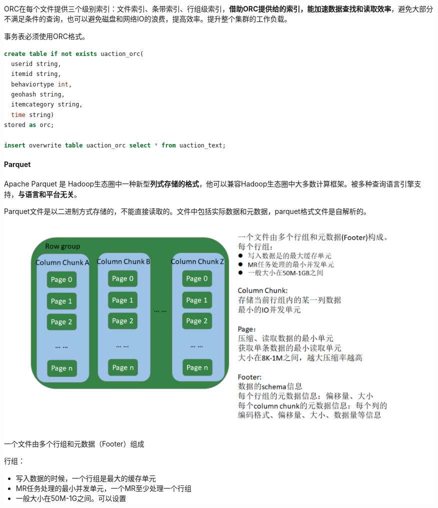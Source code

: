 ORC在每个文件提供三个级别索引：文件索引、条带索引、行组级索引，**借助ORC提供给的索引，能加速数据查找和读取效率**，避免大部分不满足条件的查询，也可以避免磁盘和网络IO的浪费，提高效率。提升整个集群的工作负载。

事务表必须使用ORC格式。

```sql
create table if not exists uaction_orc(
  userid string,
  itemid string,
  behaviortype int,
  geohash string,
  itemcategory string,
  time string)
stored as orc;

insert overwrite table uaction_orc select * from uaction_text;
```



#### Parquet

Apache Parquet 是 Hadoop生态圈中一种新型**列式存储的格式**，他可以兼容Hadoop生态圈中大多数计算框架。被多种查询语言引擎支持，**与语言和平台无关**。

Parquet文件是以二进制方式存储的，不能直接读取的。文件中包括实际数据和元数据，parquet格式文件是自解析的。

![parquet](图片/parquet.png)

一个文件由多个行组和元数据（Footer）组成

行组：

* 写入数据的时候，一个行组是最大的缓存单元
* MR任务处理的最小并发单元，一个MR至少处理一个行组
* 一般大小在50M-1G之间。可以设置
